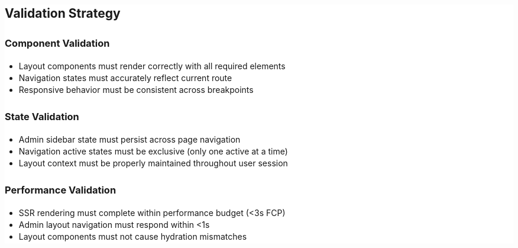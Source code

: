 ## Validation Strategy

### Component Validation

- Layout components must render correctly with all required elements
- Navigation states must accurately reflect current route
- Responsive behavior must be consistent across breakpoints

### State Validation

- Admin sidebar state must persist across page navigation
- Navigation active states must be exclusive (only one active at a time)
- Layout context must be properly maintained throughout user session

### Performance Validation

- SSR rendering must complete within performance budget (<3s FCP)
- Admin layout navigation must respond within <1s
- Layout components must not cause hydration mismatches
